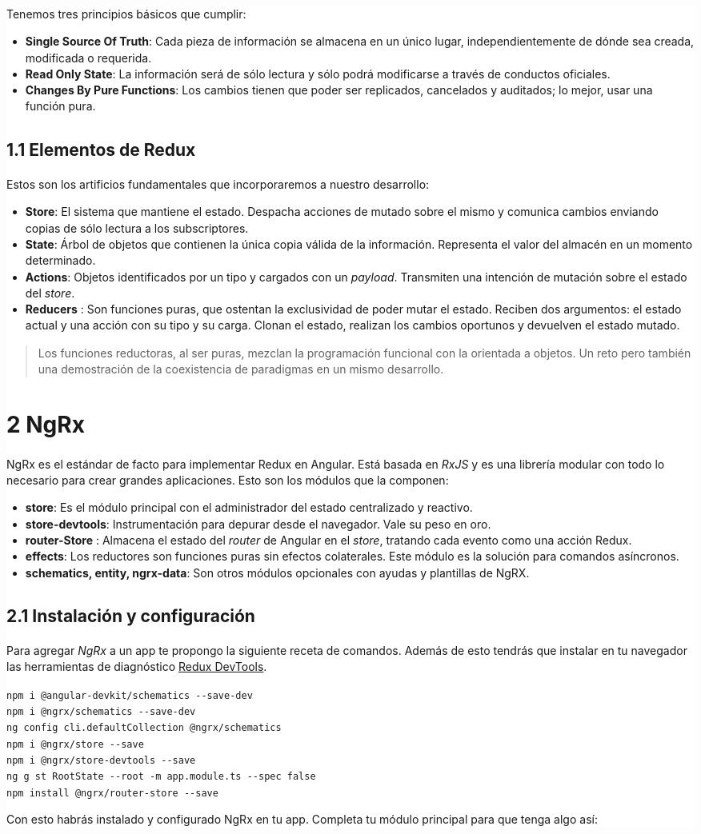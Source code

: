 Tenemos tres principios básicos que cumplir:

- **Single Source Of Truth**: Cada pieza de información se almacena en un único lugar, independientemente de dónde sea creada, modificada o requerida.
- **Read Only State**: La información será de sólo lectura y sólo podrá modificarse a través de conductos oficiales.
- **Changes By Pure Functions**: Los cambios tienen que poder ser replicados, cancelados y auditados; lo mejor, usar una función pura.

## 1.1 Elementos de Redux

Estos son los artificios fundamentales que incorporaremos a nuestro desarrollo:

- **Store**: El sistema que mantiene el estado. Despacha acciones de mutado sobre el mismo y comunica cambios enviando copias de sólo lectura a los subscriptores.
- **State**: Árbol de objetos que contienen la única copia válida de la información. Representa el valor del almacén en un momento determinado.
- **Actions**: Objetos identificados por un tipo y cargados con un *payload*. Transmiten una intención de mutación sobre el estado del *store*. 
- **Reducers** : Son funciones puras, que ostentan la exclusividad de poder mutar el estado. Reciben dos argumentos: el estado actual y una acción con su tipo y su carga. Clonan el estado, realizan los cambios oportunos y devuelven el estado mutado.

> Los funciones reductoras, al ser puras, mezclan la programación funcional con la orientada a objetos. Un reto pero también una demostración de la coexistencia de paradigmas en un mismo desarrollo.


# 2 NgRx

NgRx es el estándar de facto para implementar Redux en Angular. Está basada en *RxJS* y es una librería modular con todo lo necesario para crear grandes aplicaciones. Esto son los módulos que la componen:

- **store**: Es el módulo principal con el administrador del estado centralizado y reactivo.
- **store-devtools**: Instrumentación para depurar desde el navegador. Vale su peso en oro. 
- **router-Store** : Almacena el estado del *router* de Angular en el *store*, tratando cada evento como una acción Redux.
- **effects**: Los reductores son funciones puras sin efectos colaterales. Este módulo es la solución para comandos asíncronos.
- **schematics, entity, ngrx-data**: Son otros módulos opcionales con ayudas y plantillas de NgRX.

## 2.1 Instalación y configuración

Para agregar *NgRx* a un app te propongo la siguiente receta de comandos. Además de esto tendrás que instalar en tu navegador las herramientas de diagnóstico [Redux DevTools](http://extension.remotedev.io/).

```shell
npm i @angular-devkit/schematics --save-dev
npm i @ngrx/schematics --save-dev
ng config cli.defaultCollection @ngrx/schematics
npm i @ngrx/store --save
npm i @ngrx/store-devtools --save 
ng g st RootState --root -m app.module.ts --spec false
npm install @ngrx/router-store --save 
```
Con esto habrás instalado y configurado NgRx en tu app. Completa tu módulo principal para que tenga algo así:

